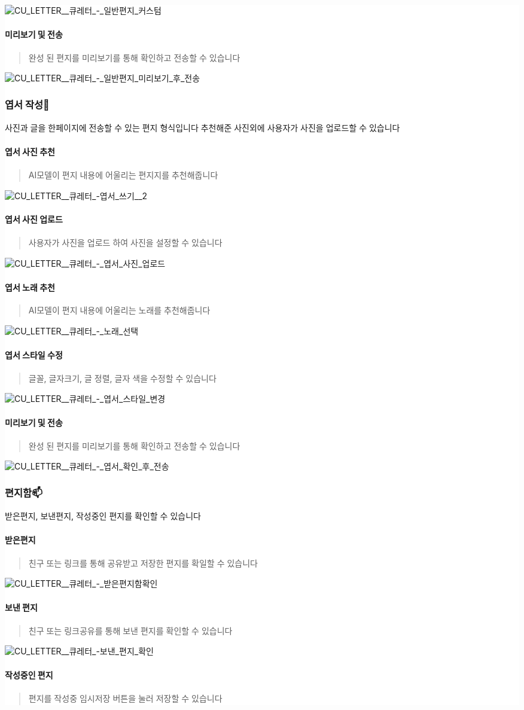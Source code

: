 ![CU_LETTER__큐레터_-_일반편지_커스텀](/uploads/7f5774a07760bc692116947656760aeb/CU_LETTER__큐레터_-_일반편지_커스텀.gif)
#### 미리보기 및 전송
>완성 된 편지를 미리보기를 통해 확인하고 전송할 수 있습니다

![CU_LETTER__큐레터_-_일반편지_미리보기_후_전송](/uploads/5e5a68d3ba8236bbfff41eb30f5013f1/CU_LETTER__큐레터_-_일반편지_미리보기_후_전송.gif)



### 엽서 작성📄
사진과 글을 한페이지에 전송할 수 있는 편지 형식입니다
추천해준 사진외에 사용자가 사진을 업로드할 수 있습니다

#### 엽서 사진 추천
>AI모델이 편지 내용에 어울리는 편지지를 추천해줍니다

![CU_LETTER__큐레터_-_엽서_쓰기__2_](/uploads/c792500d660de46c2e10330ebdb6d346/CU_LETTER__큐레터_-_엽서_쓰기__2_.gif)
#### 엽서 사진 업로드
>사용자가 사진을 업로드 하여 사진을 설정할 수 있습니다

![CU_LETTER__큐레터_-_엽서_사진_업로드](/uploads/79137f71d67cb894de09b541dc4732d8/CU_LETTER__큐레터_-_엽서_사진_업로드.gif)
#### 엽서 노래 추천
>AI모델이 편지 내용에 어울리는 노래를 추천해줍니다  

![CU_LETTER__큐레터_-_노래_선택](/uploads/e8cf7e506a34c374e7f3d8e7566dfe93/CU_LETTER__큐레터_-_노래_선택.gif)
#### 엽서 스타일 수정
>글꼴, 글자크기, 글 정렬, 글자 색을 수정할 수 있습니다

![CU_LETTER__큐레터_-_엽서_스타일_변경](/uploads/4a5626e2cf9e46c140a0ec928ff8e534/CU_LETTER__큐레터_-_엽서_스타일_변경.gif)
#### 미리보기 및 전송
>완성 된 편지를 미리보기를 통해 확인하고 전송할 수 있습니다

![CU_LETTER__큐레터_-_엽서_확인_후_전송](/uploads/b2da5a7d8a7a389587ca783007aa8c21/CU_LETTER__큐레터_-_엽서_확인_후_전송.gif)


### 편지함📫
받은편지, 보낸편지, 작성중인 편지를 확인할 수 있습니다

#### 받은편지
>친구 또는 링크를 통해 공유받고 저장한 편지를 확일할 수 있습니다

![CU_LETTER__큐레터_-_받은편지함확인](/uploads/dc7417c2ff5b426a8f25b9221ef788df/CU_LETTER__큐레터_-_받은편지함확인.gif)

#### 보낸 편지
>친구 또는 링크공유를 통해 보낸 편지를 확인할 수 있습니다

![CU_LETTER__큐레터_-보낸_편지_확인](/uploads/0d212e9389ca385a1045a8fd38e68df9/CU_LETTER__큐레터_-보낸_편지_확인.gif)

#### 작성중인 편지
>편지를 작성중 임시저장 버튼을 눌러 저장할 수 있습니다
